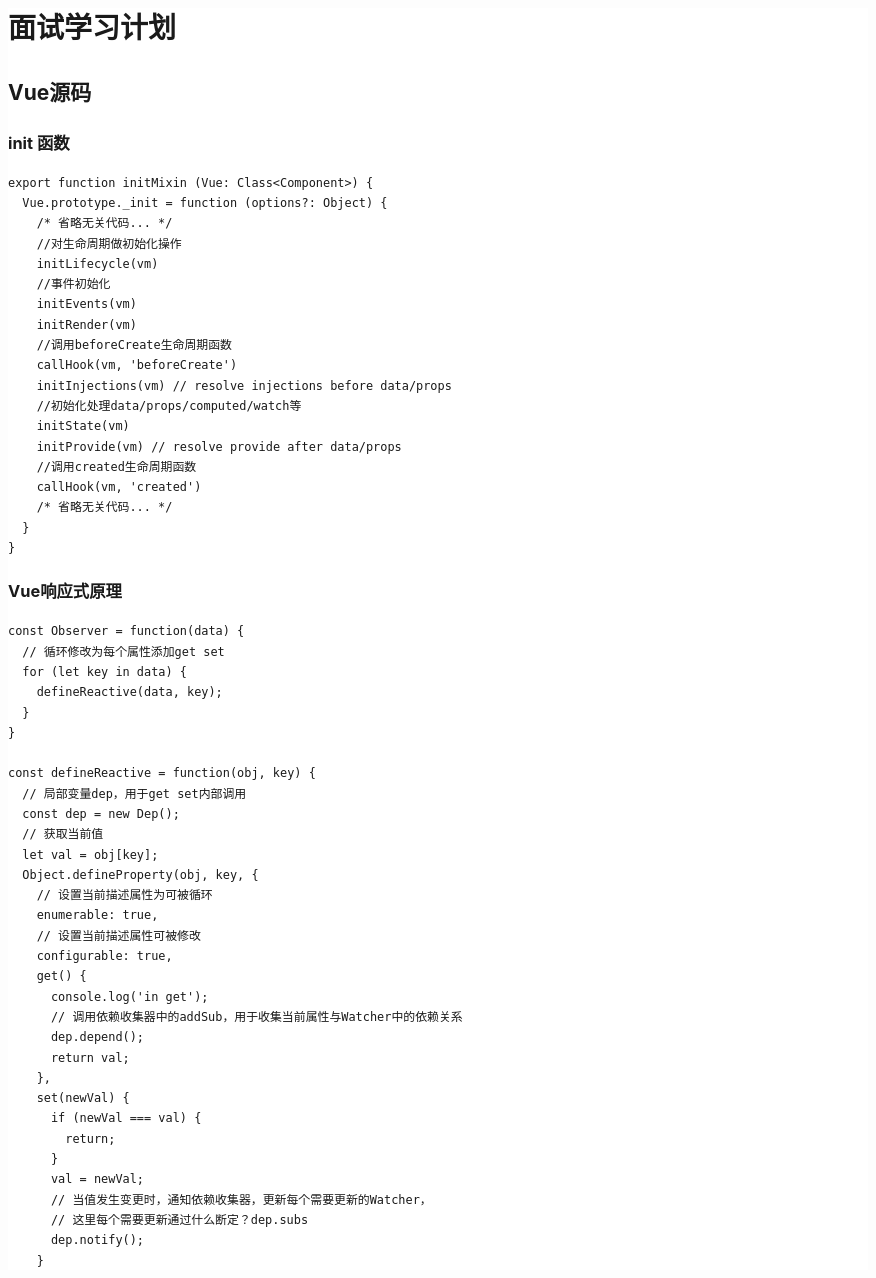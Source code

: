 # 面试学习计划

## Vue源码
### init 函数

```
export function initMixin (Vue: Class<Component>) {
  Vue.prototype._init = function (options?: Object) {
    /* 省略无关代码... */
    //对生命周期做初始化操作
    initLifecycle(vm)
    //事件初始化
    initEvents(vm)
    initRender(vm)
    //调用beforeCreate生命周期函数
    callHook(vm, 'beforeCreate')
    initInjections(vm) // resolve injections before data/props
    //初始化处理data/props/computed/watch等
    initState(vm)
    initProvide(vm) // resolve provide after data/props
    //调用created生命周期函数
    callHook(vm, 'created')
    /* 省略无关代码... */
  }
}
```

### Vue响应式原理

```
const Observer = function(data) {
  // 循环修改为每个属性添加get set
  for (let key in data) {
    defineReactive(data, key);
  }
}

const defineReactive = function(obj, key) {
  // 局部变量dep，用于get set内部调用
  const dep = new Dep();
  // 获取当前值
  let val = obj[key];
  Object.defineProperty(obj, key, {
    // 设置当前描述属性为可被循环
    enumerable: true,
    // 设置当前描述属性可被修改
    configurable: true,
    get() {
      console.log('in get');
      // 调用依赖收集器中的addSub，用于收集当前属性与Watcher中的依赖关系
      dep.depend();
      return val;
    },
    set(newVal) {
      if (newVal === val) {
        return;
      }
      val = newVal;
      // 当值发生变更时，通知依赖收集器，更新每个需要更新的Watcher，
      // 这里每个需要更新通过什么断定？dep.subs
      dep.notify();
    }
```